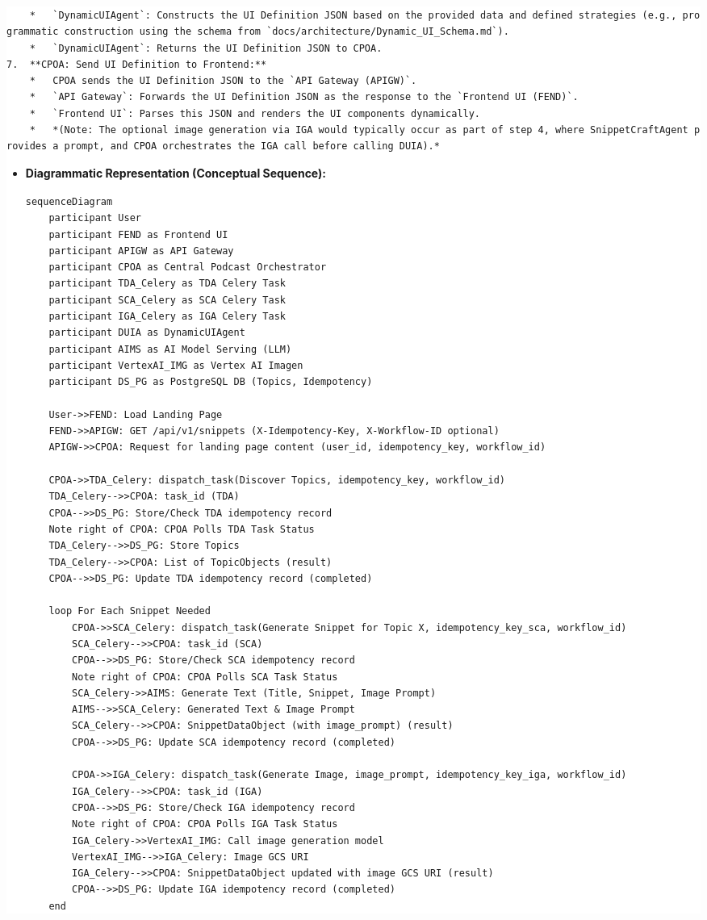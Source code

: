         *   `DynamicUIAgent`: Constructs the UI Definition JSON based on the provided data and defined strategies (e.g., programmatic construction using the schema from `docs/architecture/Dynamic_UI_Schema.md`).
        *   `DynamicUIAgent`: Returns the UI Definition JSON to CPOA.
    7.  **CPOA: Send UI Definition to Frontend:**
        *   CPOA sends the UI Definition JSON to the `API Gateway (APIGW)`.
        *   `API Gateway`: Forwards the UI Definition JSON as the response to the `Frontend UI (FEND)`.
        *   `Frontend UI`: Parses this JSON and renders the UI components dynamically.
        *   *(Note: The optional image generation via IGA would typically occur as part of step 4, where SnippetCraftAgent provides a prompt, and CPOA orchestrates the IGA call before calling DUIA).*

* **Diagrammatic Representation (Conceptual Sequence):**
    ```mermaid
    sequenceDiagram
        participant User
        participant FEND as Frontend UI
        participant APIGW as API Gateway
        participant CPOA as Central Podcast Orchestrator
        participant TDA_Celery as TDA Celery Task
        participant SCA_Celery as SCA Celery Task
        participant IGA_Celery as IGA Celery Task
        participant DUIA as DynamicUIAgent
        participant AIMS as AI Model Serving (LLM)
        participant VertexAI_IMG as Vertex AI Imagen
        participant DS_PG as PostgreSQL DB (Topics, Idempotency)

        User->>FEND: Load Landing Page
        FEND->>APIGW: GET /api/v1/snippets (X-Idempotency-Key, X-Workflow-ID optional)
        APIGW->>CPOA: Request for landing page content (user_id, idempotency_key, workflow_id)

        CPOA->>TDA_Celery: dispatch_task(Discover Topics, idempotency_key, workflow_id)
        TDA_Celery-->>CPOA: task_id (TDA)
        CPOA-->>DS_PG: Store/Check TDA idempotency record
        Note right of CPOA: CPOA Polls TDA Task Status
        TDA_Celery-->>DS_PG: Store Topics
        TDA_Celery-->>CPOA: List of TopicObjects (result)
        CPOA-->>DS_PG: Update TDA idempotency record (completed)

        loop For Each Snippet Needed
            CPOA->>SCA_Celery: dispatch_task(Generate Snippet for Topic X, idempotency_key_sca, workflow_id)
            SCA_Celery-->>CPOA: task_id (SCA)
            CPOA-->>DS_PG: Store/Check SCA idempotency record
            Note right of CPOA: CPOA Polls SCA Task Status
            SCA_Celery->>AIMS: Generate Text (Title, Snippet, Image Prompt)
            AIMS-->>SCA_Celery: Generated Text & Image Prompt
            SCA_Celery-->>CPOA: SnippetDataObject (with image_prompt) (result)
            CPOA-->>DS_PG: Update SCA idempotency record (completed)

            CPOA->>IGA_Celery: dispatch_task(Generate Image, image_prompt, idempotency_key_iga, workflow_id)
            IGA_Celery-->>CPOA: task_id (IGA)
            CPOA-->>DS_PG: Store/Check IGA idempotency record
            Note right of CPOA: CPOA Polls IGA Task Status
            IGA_Celery->>VertexAI_IMG: Call image generation model
            VertexAI_IMG-->>IGA_Celery: Image GCS URI
            IGA_Celery-->>CPOA: SnippetDataObject updated with image GCS URI (result)
            CPOA-->>DS_PG: Update IGA idempotency record (completed)
        end
